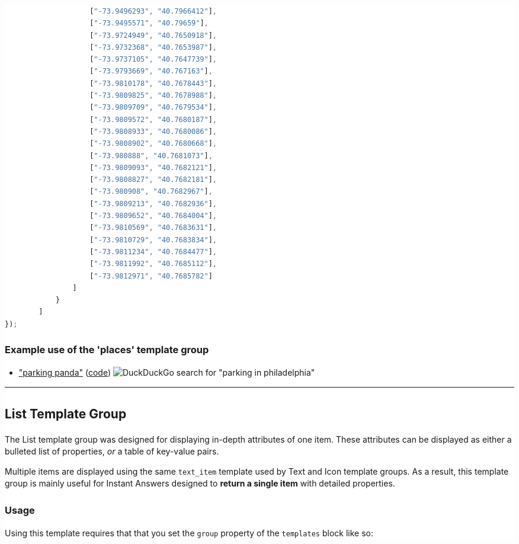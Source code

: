 ```javascript
		            ["-73.9496293", "40.7966412"],
		            ["-73.9495571", "40.79659"],
		            ["-73.9724949", "40.7650918"],
		            ["-73.9732368", "40.7653987"],
		            ["-73.9737105", "40.7647739"],
		            ["-73.9793669", "40.767163"],
		            ["-73.9810178", "40.7678443"],
		            ["-73.9809825", "40.7678988"],
		            ["-73.9809709", "40.7679534"],
		            ["-73.9809572", "40.7680187"],
		            ["-73.9808933", "40.7680086"],
		            ["-73.9808902", "40.7680668"],
		            ["-73.980888", "40.7681073"],
		            ["-73.9809093", "40.7682121"],
		            ["-73.9808827", "40.7682181"],
		            ["-73.980908", "40.7682967"],
		            ["-73.9809213", "40.7682936"],
		            ["-73.9809652", "40.7684004"],
		            ["-73.9810569", "40.7683631"],
		            ["-73.9810729", "40.7683834"],
		            ["-73.9811234", "40.7684477"],
		            ["-73.9811992", "40.7685112"],
		            ["-73.9812971", "40.7685782"]
		        ]
	        }
        ]
});
```

### Example use of the 'places' template group

- ["parking panda"](https://duckduckgo.com/?q=parking+in+philadelphia) ([code](https://github.com/duckduckgo/zeroclickinfo-spice/blob/master/share/spice/parking/parking.js))
    ![DuckDuckGo search for "parking in philadelphia"](https://images.duckduckgo.com/iu/?u=https%3A%2F%2Fraw.githubusercontent.com%2Fduckduckgo%2Fduckduckgo-documentation%2Fmaster%2Fduckduckhack%2Fassets%2Ftemplate_groups%2Fparking_panda.png&f=1)

------

## List Template Group

The List template group was designed for displaying in-depth attributes of one item. These attributes can be displayed as either a bulleted list of properties, *or* a table of key-value pairs. 

Multiple items are displayed using the same `text_item` template used by Text and Icon template groups. As a result, this template group is mainly useful for Instant Answers designed to **return a single item** with detailed properties.

### Usage

Using this template requires that that you set the `group` property of the `templates` block like so:
